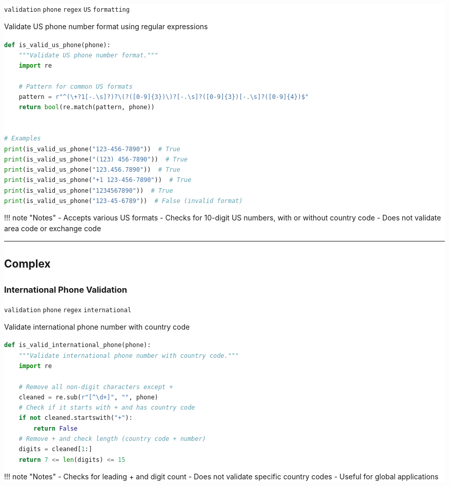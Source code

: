 `validation` `phone` `regex` `US` `formatting`

Validate US phone number format using regular expressions

```python
def is_valid_us_phone(phone):
    """Validate US phone number format."""
    import re

    # Pattern for common US formats
    pattern = r"^(\+?1[-.\s]?)?\(?([0-9]{3})\)?[-.\s]?([0-9]{3})[-.\s]?([0-9]{4})$"
    return bool(re.match(pattern, phone))


# Examples
print(is_valid_us_phone("123-456-7890"))  # True
print(is_valid_us_phone("(123) 456-7890"))  # True
print(is_valid_us_phone("123.456.7890"))  # True
print(is_valid_us_phone("+1 123-456-7890"))  # True
print(is_valid_us_phone("1234567890"))  # True
print(is_valid_us_phone("123-45-6789"))  # False (invalid format)
```

!!! note "Notes"
    - Accepts various US formats
    - Checks for 10-digit US numbers, with or without country code
    - Does not validate area code or exchange code

<hr class="snippet-divider">

## Complex

###  International Phone Validation

`validation` `phone` `regex` `international`

Validate international phone number with country code

```python
def is_valid_international_phone(phone):
    """Validate international phone number with country code."""
    import re

    # Remove all non-digit characters except +
    cleaned = re.sub(r"[^\d+]", "", phone)
    # Check if it starts with + and has country code
    if not cleaned.startswith("+"):
        return False
    # Remove + and check length (country code + number)
    digits = cleaned[1:]
    return 7 <= len(digits) <= 15
```

!!! note "Notes"
    - Checks for leading + and digit count
    - Does not validate specific country codes
    - Useful for global applications
